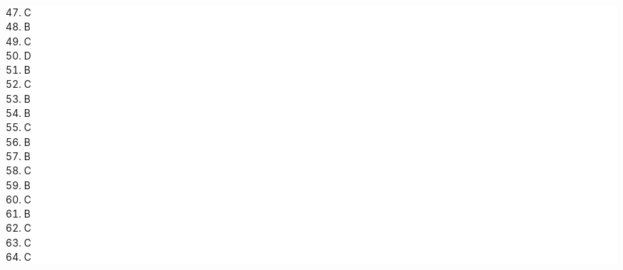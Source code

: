 47. C
48. B
49. C
50. D
51. B
52. C
53. B
54. B
55. C
56. B
57. B
58. C
59. B
60. C
61. B
62. C
63. C
64. C